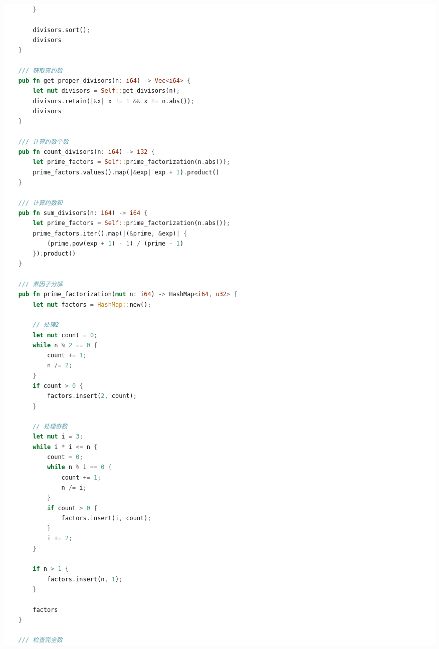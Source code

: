 ```rust
        }
        
        divisors.sort();
        divisors
    }
    
    /// 获取真约数
    pub fn get_proper_divisors(n: i64) -> Vec<i64> {
        let mut divisors = Self::get_divisors(n);
        divisors.retain(|&x| x != 1 && x != n.abs());
        divisors
    }
    
    /// 计算约数个数
    pub fn count_divisors(n: i64) -> i32 {
        let prime_factors = Self::prime_factorization(n.abs());
        prime_factors.values().map(|&exp| exp + 1).product()
    }
    
    /// 计算约数和
    pub fn sum_divisors(n: i64) -> i64 {
        let prime_factors = Self::prime_factorization(n.abs());
        prime_factors.iter().map(|(&prime, &exp)| {
            (prime.pow(exp + 1) - 1) / (prime - 1)
        }).product()
    }
    
    /// 素因子分解
    pub fn prime_factorization(mut n: i64) -> HashMap<i64, u32> {
        let mut factors = HashMap::new();
        
        // 处理2
        let mut count = 0;
        while n % 2 == 0 {
            count += 1;
            n /= 2;
        }
        if count > 0 {
            factors.insert(2, count);
        }
        
        // 处理奇数
        let mut i = 3;
        while i * i <= n {
            count = 0;
            while n % i == 0 {
                count += 1;
                n /= i;
            }
            if count > 0 {
                factors.insert(i, count);
            }
            i += 2;
        }
        
        if n > 1 {
            factors.insert(n, 1);
        }
        
        factors
    }
    
    /// 检查完全数
```